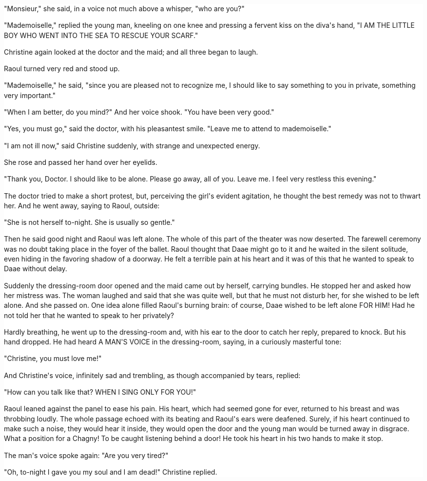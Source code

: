"Monsieur," she said, in a voice not much above a whisper, "who are you?" 

"Mademoiselle," replied the young man, kneeling on one knee and pressing a fervent kiss on the diva's hand, "I AM THE LITTLE BOY WHO WENT INTO THE SEA TO RESCUE YOUR SCARF." 

Christine again looked at the doctor and the maid; and all three began to laugh. 

Raoul turned very red and stood up. 

"Mademoiselle," he said, "since you are pleased not to recognize me, I should like to say something to you in private, something very important." 

"When I am better, do you mind?" And her voice shook. "You have been very good." 

"Yes, you must go," said the doctor, with his pleasantest smile. "Leave me to attend to mademoiselle." 

"I am not ill now," said Christine suddenly, with strange and unexpected energy. 

She rose and passed her hand over her eyelids. 

"Thank you, Doctor. I should like to be alone. Please go away, all of you. Leave me. I feel very restless this evening." 

The doctor tried to make a short protest, but, perceiving the girl's evident agitation, he thought the best remedy was not to thwart her. And he went away, saying to Raoul, outside: 

"She is not herself to-night. She is usually so gentle." 

Then he said good night and Raoul was left alone. The whole of this part of the theater was now deserted. The farewell ceremony was no doubt taking place in the foyer of the ballet. Raoul thought that Daae might go to it and he waited in the silent solitude, even hiding in the favoring shadow of a doorway. He felt a terrible pain at his heart and it was of this that he wanted to speak to Daae without delay. 

Suddenly the dressing-room door opened and the maid came out by herself, carrying bundles. He stopped her and asked how her mistress was. The woman laughed and said that she was quite well, but that he must not disturb her, for she wished to be left alone. And she passed on. One idea alone filled Raoul's burning brain: of course, Daae wished to be left alone FOR HIM! Had he not told her that he wanted to speak to her privately? 

Hardly breathing, he went up to the dressing-room and, with his ear to the door to catch her reply, prepared to knock. But his hand dropped. He had heard A MAN'S VOICE in the dressing-room, saying, in a curiously masterful tone: 

"Christine, you must love me!" 

And Christine's voice, infinitely sad and trembling, as though accompanied by tears, replied: 

"How can you talk like that? WHEN I SING ONLY FOR YOU!" 

Raoul leaned against the panel to ease his pain. His heart, which had seemed gone for ever, returned to his breast and was throbbing loudly. The whole passage echoed with its beating and Raoul's ears were deafened. Surely, if his heart continued to make such a noise, they would hear it inside, they would open the door and the young man would be turned away in disgrace. What a position for a Chagny! To be caught listening behind a door! He took his heart in his two hands to make it stop. 

The man's voice spoke again: "Are you very tired?" 

"Oh, to-night I gave you my soul and I am dead!" Christine replied. 
